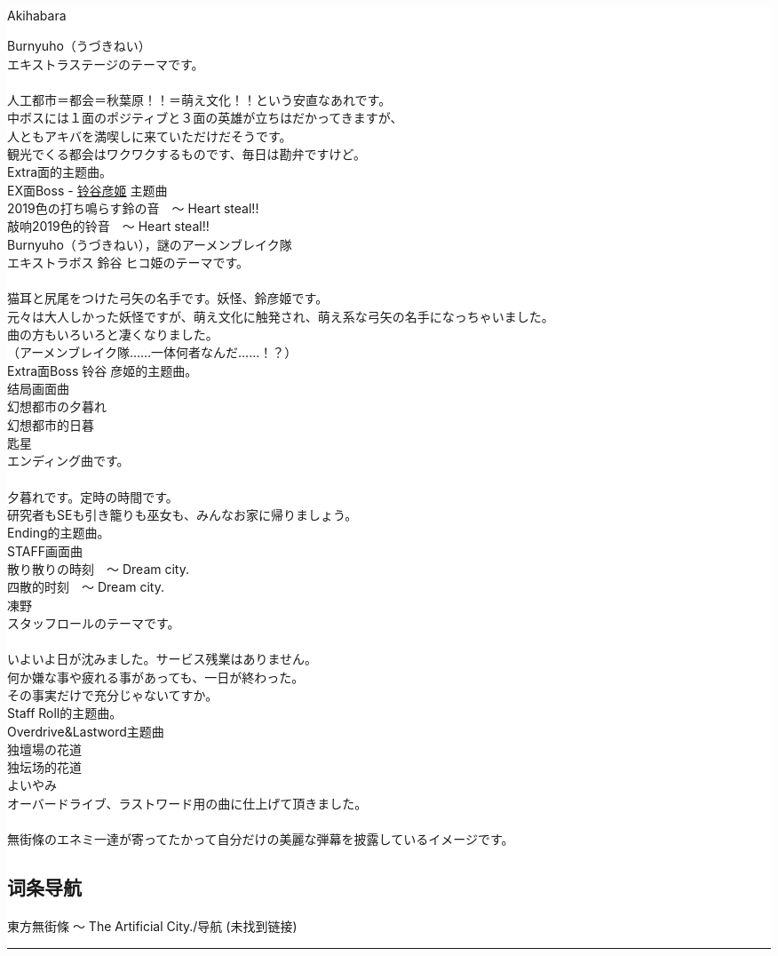 Akihabara</div></td><td class="tt-composer" lang="zh"><div class="poem">Burnyuho（うづきねい）</div></td></tr><tr class="tt-comment" id="Music_Room-28" data-pos="&#91;&quot;Music Room&quot;,28&#93;"><td colspan="2" class="tt-ja" lang="ja"><div class="poem">エキストラステージのテーマです。<br><br>人工都市＝都会＝秋葉原！！＝萌え文化！！という安直なあれです。<br>中ボスには１面のポジティブと３面の英雄が立ちはだかってきますが、<br>人ともアキバを満喫しに来ていただけだそうです。<br>観光でくる都会はワクワクするものです、毎日は勘弁ですけど。</div></td><td colspan="2" class="tt-zh" lang="zh"><div class="poem">Extra面的主题曲。<br></div></td></tr><tr class="tt-header" id="Music_Room-29" data-pos="&#91;&quot;Music Room&quot;,29&#93;"><td id="EX面Boss_-_铃谷彦姬_主题曲" class="tt-category" lang="zh"><div class="poem">EX面Boss - <a href="/index.php?title=%E9%93%83%E8%B0%B7%E5%BD%A6%E5%A7%AC&amp;action=edit&amp;redlink=1" class="new" title="铃谷彦姬（页面不存在）">铃谷彦姬</a> 主题曲</div></td><td class="tt-titleja" lang="ja"><div class="poem">2019色の打ち鳴らす鈴の音　～ Heart steal!!</div></td><td id="敲响2019色的铃音_～_Heart_steal!!" class="tt-titlezh" lang="zh"><div class="poem">敲响2019色的铃音　～ Heart steal!!</div></td><td class="tt-composer" lang="zh"><div class="poem">Burnyuho（うづきねい），謎のアーメンブレイク隊</div></td></tr><tr class="tt-comment" id="Music_Room-30" data-pos="&#91;&quot;Music Room&quot;,30&#93;"><td colspan="2" class="tt-ja" lang="ja"><div class="poem">エキストラボス 鈴谷 ヒコ姫のテーマです。<br><br>猫耳と尻尾をつけた弓矢の名手です。妖怪、鈴彦姬です。<br>元々は大人しかった妖怪ですが、萌え文化に触発され、萌え系な弓矢の名手になっちゃいました。<br>曲の方もいろいろと凄くなりました。<br>（アーメンブレイク隊……一体何者なんだ……！？）</div></td><td colspan="2" class="tt-zh" lang="zh"><div class="poem">Extra面Boss 铃谷 彦姬的主题曲。<br></div></td></tr><tr class="tt-header" id="Music_Room-31" data-pos="&#91;&quot;Music Room&quot;,31&#93;"><td id="结局画面曲" class="tt-category" lang="zh"><div class="poem">结局画面曲</div></td><td class="tt-titleja" lang="ja"><div class="poem">幻想都市の夕暮れ</div></td><td id="幻想都市的日暮" class="tt-titlezh" lang="zh"><div class="poem">幻想都市的日暮</div></td><td class="tt-composer" lang="zh"><div class="poem">匙星</div></td></tr><tr class="tt-comment" id="Music_Room-32" data-pos="&#91;&quot;Music Room&quot;,32&#93;"><td colspan="2" class="tt-ja" lang="ja"><div class="poem">エンディング曲です。<br><br>夕暮れです。定時の時間です。<br>研究者もSEも引き籠りも巫女も、みんなお家に帰りましょう。</div></td><td colspan="2" class="tt-zh" lang="zh"><div class="poem">Ending的主题曲。<br></div></td></tr><tr class="tt-header" id="Music_Room-33" data-pos="&#91;&quot;Music Room&quot;,33&#93;"><td id="STAFF画面曲" class="tt-category" lang="zh"><div class="poem">STAFF画面曲</div></td><td class="tt-titleja" lang="ja"><div class="poem">散り散りの時刻　～ Dream city.</div></td><td id="四散的时刻_～_Dream_city." class="tt-titlezh" lang="zh"><div class="poem">四散的时刻　～ Dream city.</div></td><td class="tt-composer" lang="zh"><div class="poem">凍野</div></td></tr><tr class="tt-comment" id="Music_Room-34" data-pos="&#91;&quot;Music Room&quot;,34&#93;"><td colspan="2" class="tt-ja" lang="ja"><div class="poem">スタッフロールのテーマです。<br><br>いよいよ日が沈みました。サービス残業はありません。<br>何か嫌な事や疲れる事があっても、一日が終わった。<br>その事実だけで充分じゃないてすか。</div></td><td colspan="2" class="tt-zh" lang="zh"><div class="poem">Staff Roll的主题曲。<br></div></td></tr><tr class="tt-header" id="Music_Room-35" data-pos="&#91;&quot;Music Room&quot;,35&#93;"><td id="Overdrive&amp;amp;Lastword主题曲" class="tt-category" lang="zh"><div class="poem">Overdrive&amp;Lastword主题曲</div></td><td class="tt-titleja" lang="ja"><div class="poem">独壇場の花道</div></td><td id="独坛场的花道" class="tt-titlezh" lang="zh"><div class="poem">独坛场的花道</div></td><td class="tt-composer" lang="zh"><div class="poem">よいやみ</div></td></tr><tr class="tt-comment" id="Music_Room-36" data-pos="&#91;&quot;Music Room&quot;,36&#93;"><td colspan="2" class="tt-ja" lang="ja"><div class="poem">オーバードライブ、ラストワード用の曲に仕上げて頂きました。<br><br>無街條のエネミ一達が寄ってたかって自分だけの美麗な弾幕を披露しているイメージです。</div></td><td colspan="2" class="tt-zh" lang="zh"><div class="poem"></div></td></tr></tbody></table>



[^cite_note-1]: 肖邦于1842年所作的《英雄波兰舞曲》。贝多芬的与之同名的《英雄交响曲》（《第三交响曲》）最初以3面Boss的原型拿破仑·波拿巴为对象创作。

## 词条导航
  
東方無街條 ～ The Artificial City./导航 (未找到链接)
  
  
  

  





---
